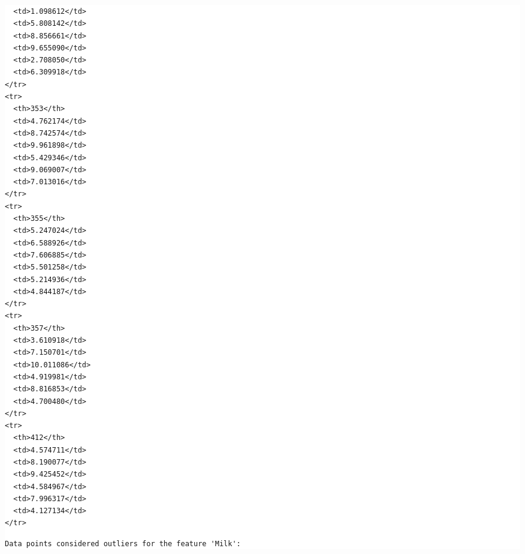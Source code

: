       <td>1.098612</td>
      <td>5.808142</td>
      <td>8.856661</td>
      <td>9.655090</td>
      <td>2.708050</td>
      <td>6.309918</td>
    </tr>
    <tr>
      <th>353</th>
      <td>4.762174</td>
      <td>8.742574</td>
      <td>9.961898</td>
      <td>5.429346</td>
      <td>9.069007</td>
      <td>7.013016</td>
    </tr>
    <tr>
      <th>355</th>
      <td>5.247024</td>
      <td>6.588926</td>
      <td>7.606885</td>
      <td>5.501258</td>
      <td>5.214936</td>
      <td>4.844187</td>
    </tr>
    <tr>
      <th>357</th>
      <td>3.610918</td>
      <td>7.150701</td>
      <td>10.011086</td>
      <td>4.919981</td>
      <td>8.816853</td>
      <td>4.700480</td>
    </tr>
    <tr>
      <th>412</th>
      <td>4.574711</td>
      <td>8.190077</td>
      <td>9.425452</td>
      <td>4.584967</td>
      <td>7.996317</td>
      <td>4.127134</td>
    </tr>
  </tbody>
</table>
</div>


    Data points considered outliers for the feature 'Milk':



<div>
<style scoped>
    .dataframe tbody tr th:only-of-type {
        vertical-align: middle;
    }
